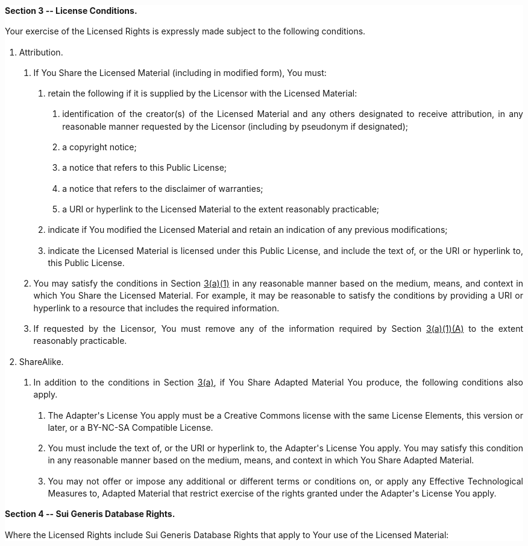 **Section 3 -- License Conditions.**

<p align="justify">Your exercise of the Licensed Rights is expressly made subject to the following conditions.</p>

1. <p align="justify">Attribution.

   1. <p align="justify">If You Share the Licensed Material (including in modified form), You must:</p>

      1. <p align="justify">retain the following if it is supplied by the Licensor with the Licensed Material:</p>

         1. <p align="justify">identification of the creator(s) of the Licensed Material and any others designated to receive attribution, in any reasonable manner requested by the Licensor (including by pseudonym if designated);</p>

         1. <p align="justify">a copyright notice;</p>

         1. <p align="justify">a notice that refers to this Public License;</p>

         1. <p align="justify">a notice that refers to the disclaimer of warranties;</p>

         1. <p align="justify">a URI or hyperlink to the Licensed Material to the extent reasonably practicable;</p>

      1. <p align="justify">indicate if You modified the Licensed Material and retain an indication of any previous modifications;</p>

      1. <p align="justify">indicate the Licensed Material is licensed under this Public License, and include the text of, or the URI or hyperlink to, this Public License.</p>

   1. <p align="justify">You may satisfy the conditions in Section <a href='https://creativecommons.org/licenses/by-nc-sa/4.0/legalcode.en#s3a1'>3(a)(1)</a> in any reasonable manner based on the medium, means, and context in which You Share the Licensed Material. For example, it may be reasonable to satisfy the conditions by providing a URI or hyperlink to a resource that includes the required information.</p>
   1. <p align="justify">If requested by the Licensor, You must remove any of the information required by Section <a href='https://creativecommons.org/licenses/by-nc-sa/4.0/legalcode.en#s3a1A'>3(a)(1)(A)</a> to the extent reasonably practicable.</p>

1. <p align="justify">ShareAlike.

   1. <p align="justify">In addition to the conditions in Section <a href='https://creativecommons.org/licenses/by-nc-sa/4.0/legalcode.en#s3a'>3(a)</a>, if You Share Adapted Material You produce, the following conditions also apply.</p>

      1. <p align="justify">The Adapter's License You apply must be a Creative Commons license with the same License Elements, this version or later, or a BY-NC-SA Compatible License.</p>
      1. <p align="justify">You must include the text of, or the URI or hyperlink to, the Adapter's License You apply. You may satisfy this condition in any reasonable manner based on the medium, means, and context in which You Share Adapted Material.</p>
      1. <p align="justify">You may not offer or impose any additional or different terms or conditions on, or apply any Effective Technological Measures to, Adapted Material that restrict exercise of the rights granted under the Adapter's License You apply.</p>

**Section 4 -- Sui Generis Database Rights.**

<p align="justify">Where the Licensed Rights include Sui Generis Database Rights that apply to Your use of the Licensed Material:</p>
